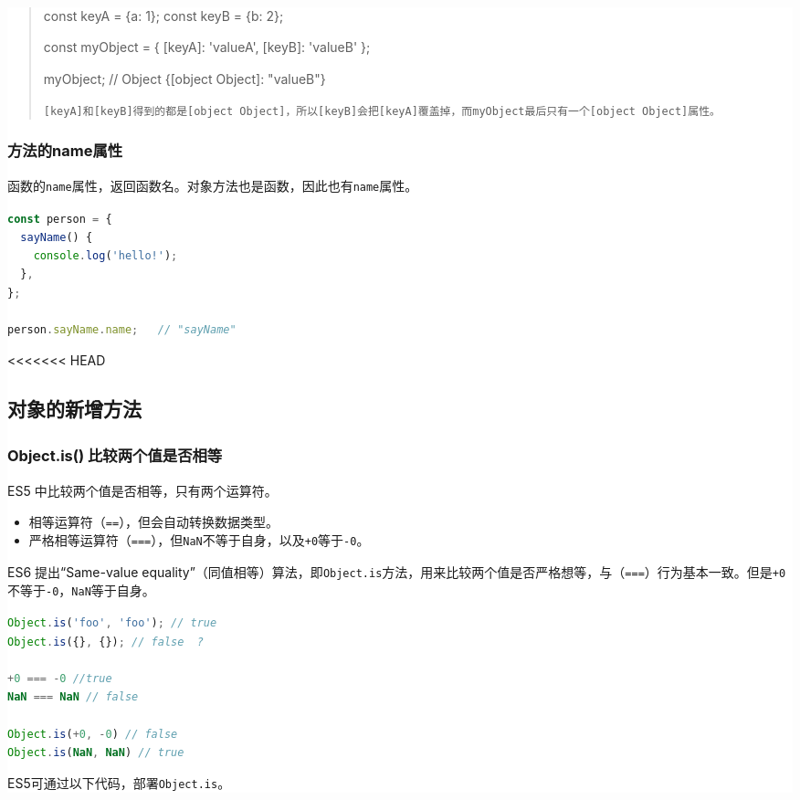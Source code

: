 >const keyA = {a: 1};
>const keyB = {b: 2};
>
>const myObject = {
>  [keyA]: 'valueA',
>  [keyB]: 'valueB'
>};
>
>myObject; // Object {[object Object]: "valueB"}
>```
>[keyA]和[keyB]得到的都是[object Object]，所以[keyB]会把[keyA]覆盖掉，而myObject最后只有一个[object Object]属性。
>

### 方法的name属性

函数的`name`属性，返回函数名。对象方法也是函数，因此也有`name`属性。

```js
const person = {
  sayName() {
    console.log('hello!');
  },
};

person.sayName.name;   // "sayName"
```

<<<<<<< HEAD
## 对象的新增方法

### Object.is() 比较两个值是否相等



ES5 中比较两个值是否相等，只有两个运算符。

* 相等运算符（`==`），但会自动转换数据类型。
* 严格相等运算符（`===`），但`NaN`不等于自身，以及`+0`等于`-0`。

ES6 提出“Same-value equality”（同值相等）算法，即`Object.is`方法，用来比较两个值是否严格想等，与（`===`）行为基本一致。但是`+0`不等于`-0`，`NaN`等于自身。

```js
Object.is('foo', 'foo'); // true
Object.is({}, {}); // false  ? 

+0 === -0 //true
NaN === NaN // false

Object.is(+0, -0) // false
Object.is(NaN, NaN) // true
```

ES5可通过以下代码，部署`Object.is`。


  [lastWord]: 'world'